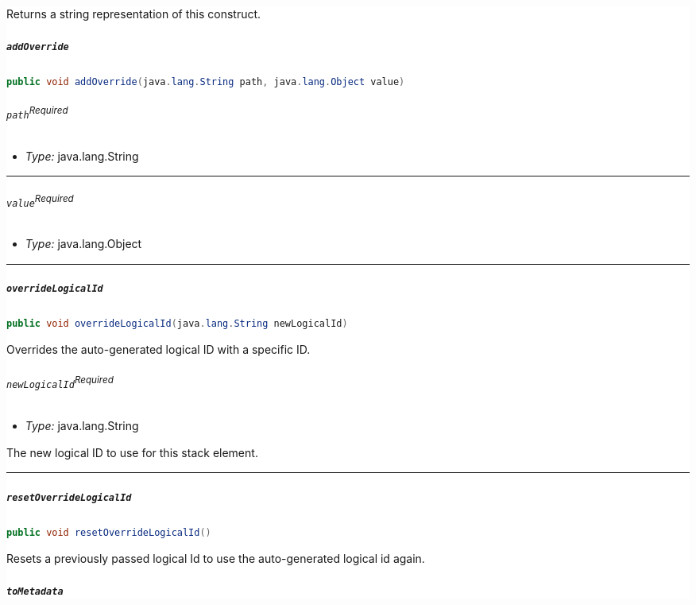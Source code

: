 Returns a string representation of this construct.

##### `addOverride` <a name="addOverride" id="@cdktf/provider-snowflake.dataSnowflakeTables.DataSnowflakeTables.addOverride"></a>

```java
public void addOverride(java.lang.String path, java.lang.Object value)
```

###### `path`<sup>Required</sup> <a name="path" id="@cdktf/provider-snowflake.dataSnowflakeTables.DataSnowflakeTables.addOverride.parameter.path"></a>

- *Type:* java.lang.String

---

###### `value`<sup>Required</sup> <a name="value" id="@cdktf/provider-snowflake.dataSnowflakeTables.DataSnowflakeTables.addOverride.parameter.value"></a>

- *Type:* java.lang.Object

---

##### `overrideLogicalId` <a name="overrideLogicalId" id="@cdktf/provider-snowflake.dataSnowflakeTables.DataSnowflakeTables.overrideLogicalId"></a>

```java
public void overrideLogicalId(java.lang.String newLogicalId)
```

Overrides the auto-generated logical ID with a specific ID.

###### `newLogicalId`<sup>Required</sup> <a name="newLogicalId" id="@cdktf/provider-snowflake.dataSnowflakeTables.DataSnowflakeTables.overrideLogicalId.parameter.newLogicalId"></a>

- *Type:* java.lang.String

The new logical ID to use for this stack element.

---

##### `resetOverrideLogicalId` <a name="resetOverrideLogicalId" id="@cdktf/provider-snowflake.dataSnowflakeTables.DataSnowflakeTables.resetOverrideLogicalId"></a>

```java
public void resetOverrideLogicalId()
```

Resets a previously passed logical Id to use the auto-generated logical id again.

##### `toMetadata` <a name="toMetadata" id="@cdktf/provider-snowflake.dataSnowflakeTables.DataSnowflakeTables.toMetadata"></a>

